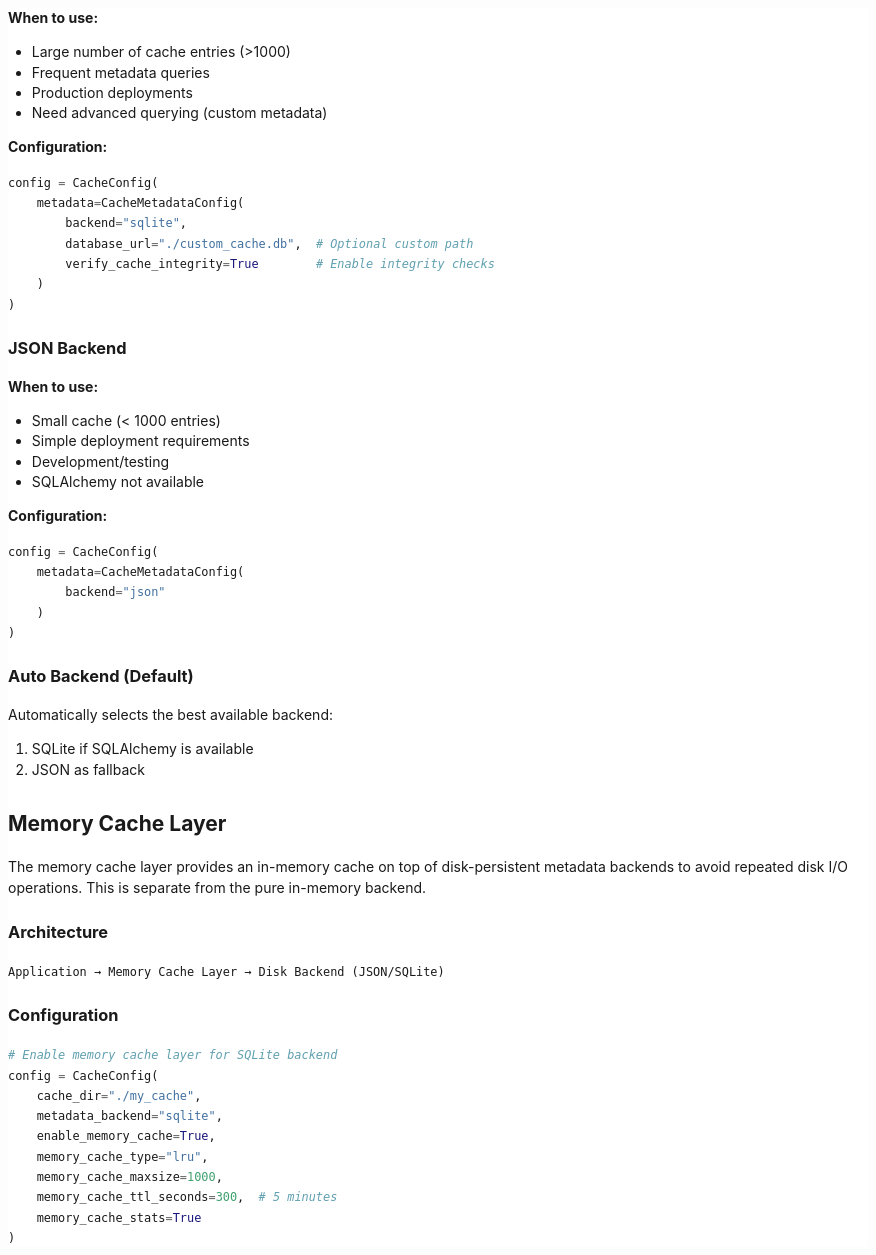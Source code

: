 **When to use:**
- Large number of cache entries (>1000)
- Frequent metadata queries
- Production deployments
- Need advanced querying (custom metadata)

**Configuration:**
```python
config = CacheConfig(
    metadata=CacheMetadataConfig(
        backend="sqlite",
        database_url="./custom_cache.db",  # Optional custom path
        verify_cache_integrity=True        # Enable integrity checks
    )
)
```

### JSON Backend

**When to use:**
- Small cache (< 1000 entries)
- Simple deployment requirements
- Development/testing
- SQLAlchemy not available

**Configuration:**
```python
config = CacheConfig(
    metadata=CacheMetadataConfig(
        backend="json"
    )
)
```

### Auto Backend (Default)

Automatically selects the best available backend:
1. SQLite if SQLAlchemy is available
2. JSON as fallback

## Memory Cache Layer

The memory cache layer provides an in-memory cache on top of disk-persistent metadata backends to avoid repeated disk I/O operations. This is separate from the pure in-memory backend.

### Architecture

```
Application → Memory Cache Layer → Disk Backend (JSON/SQLite)
```

### Configuration

```python
# Enable memory cache layer for SQLite backend
config = CacheConfig(
    cache_dir="./my_cache",
    metadata_backend="sqlite",
    enable_memory_cache=True,
    memory_cache_type="lru",
    memory_cache_maxsize=1000,
    memory_cache_ttl_seconds=300,  # 5 minutes
    memory_cache_stats=True
)
```
